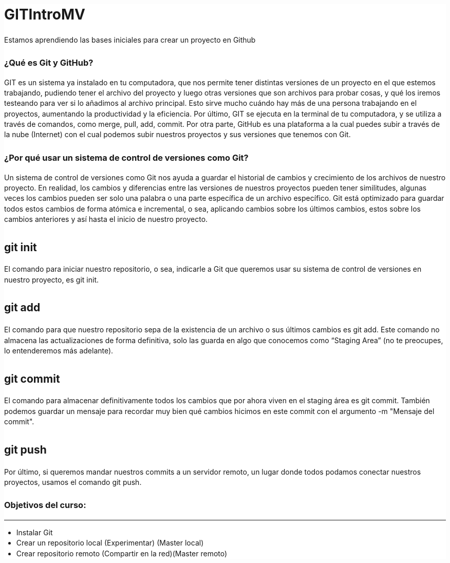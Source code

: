 # GITIntroMV
Estamos aprendiendo las bases iniciales para crear un proyecto en Github


### ¿Qué es Git y GitHub?</h3>

GIT es un sistema ya instalado en tu computadora, que nos permite tener distintas versiones de un proyecto en el que estemos trabajando, pudiendo tener el archivo del proyecto y luego otras versiones que son archivos para probar cosas, y qué los iremos testeando para ver si lo añadimos al archivo principal. Esto sirve mucho cuándo hay más de una persona trabajando en el proyectos, aumentando la productividad y la eficiencia. Por último, GIT se ejecuta en la terminal de tu computadora, y se utiliza a través de comandos, como merge, pull, add, commit.
Por otra parte, GitHub es una plataforma a la cual puedes subir a través de la nube (Internet) con el cual podemos subir nuestros proyectos y sus versiones que tenemos con Git.

### **¿Por qué usar un sistema de control de versiones como Git?**

Un sistema de control de versiones como Git nos ayuda a guardar el historial de cambios y crecimiento de los archivos de nuestro proyecto.
En realidad, los cambios y diferencias entre las versiones de nuestros proyectos pueden tener similitudes, algunas veces los cambios pueden ser solo una palabra o una parte específica de un archivo específico. Git está optimizado para guardar todos estos cambios de forma atómica e incremental, o sea, aplicando cambios sobre los últimos cambios, estos sobre los cambios anteriores y así hasta el inicio de nuestro proyecto.

git init
------------
El comando para iniciar nuestro repositorio, o sea, indicarle a Git que queremos usar su sistema de control de versiones en nuestro proyecto, es git init.

git add
------------
El comando para que nuestro repositorio sepa de la existencia de un archivo o sus últimos cambios es git add. Este comando no almacena las actualizaciones de forma definitiva, solo las guarda en algo que conocemos como “Staging Area” (no te preocupes, lo entenderemos más adelante).

git commit
------------
El comando para almacenar definitivamente todos los cambios que por ahora viven en el staging área es git commit. También podemos guardar un mensaje para recordar muy bien qué cambios hicimos en este commit con el argumento -m "Mensaje del commit".

git push
------------
Por último, si queremos mandar nuestros commits a un servidor remoto, un lugar donde todos podamos conectar nuestros proyectos, usamos el comando git push.


### Objetivos del curso:
------------
- Instalar Git
- Crear un repositorio local (Experimentar) (Master local)
- Crear repositorio remoto (Compartir en la red)(Master remoto)
